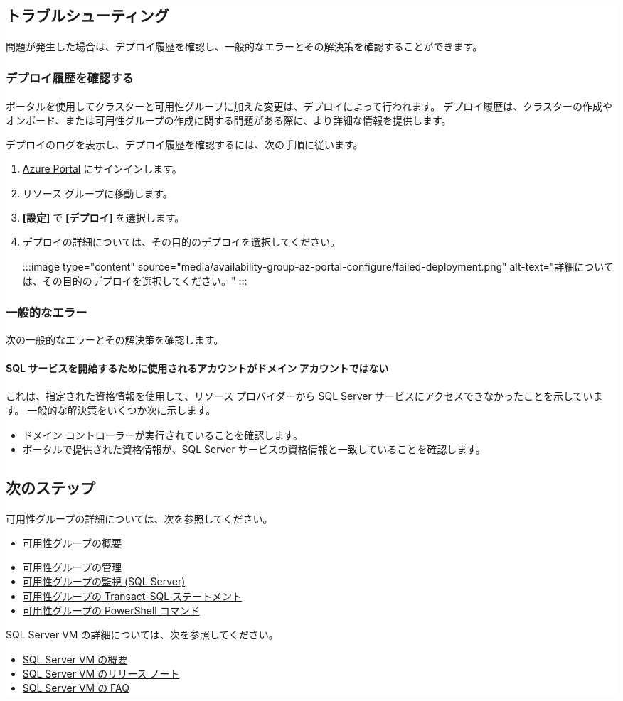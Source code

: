 
## <a name="troubleshooting"></a>トラブルシューティング

問題が発生した場合は、デプロイ履歴を確認し、一般的なエラーとその解決策を確認することができます。 

### <a name="check-deployment-history"></a>デプロイ履歴を確認する

ポータルを使用してクラスターと可用性グループに加えた変更は、デプロイによって行われます。 デプロイ履歴は、クラスターの作成やオンボード、または可用性グループの作成に関する問題がある際に、より詳細な情報を提供します。

デプロイのログを表示し、デプロイ履歴を確認するには、次の手順に従います。

1. [Azure Portal](https://portal.azure.com) にサインインします。
1. リソース グループに移動します。
1. **[設定]** で **[デプロイ]** を選択します。
1. デプロイの詳細については、その目的のデプロイを選択してください。 


   :::image type="content" source="media/availability-group-az-portal-configure/failed-deployment.png" alt-text="詳細については、その目的のデプロイを選択してください。" :::

### <a name="common-errors"></a>一般的なエラー

次の一般的なエラーとその解決策を確認します。 

#### <a name="the-account-which-is-used-to-start-up-sql-service-is-not-a-domain-account"></a>SQL サービスを開始するために使用されるアカウントがドメイン アカウントではない

これは、指定された資格情報を使用して、リソース プロバイダーから SQL Server サービスにアクセスできなかったことを示しています。 一般的な解決策をいくつか次に示します。
- ドメイン コントローラーが実行されていることを確認します。
- ポータルで提供された資格情報が、SQL Server サービスの資格情報と一致していることを確認します。 


## <a name="next-steps"></a>次のステップ


可用性グループの詳細については、次を参照してください。

- [可用性グループの概要](/sql/database-engine/availability-groups/windows/overview-of-always-on-availability-groups-sql-server)
* [可用性グループの管理](/sql/database-engine/availability-groups/windows/administration-of-an-availability-group-sql-server)   
* [可用性グループの監視 &#40;SQL Server&#41;](/sql/database-engine/availability-groups/windows/monitoring-of-availability-groups-sql-server)
* [可用性グループの Transact-SQL ステートメント](/sql/database-engine/availability-groups/windows/transact-sql-statements-for-always-on-availability-groups)   
* [可用性グループの PowerShell コマンド](/sql/database-engine/availability-groups/windows/overview-of-powershell-cmdlets-for-always-on-availability-groups-sql-server)  

SQL Server VM の詳細については、次を参照してください。 

* [SQL Server VM の概要](sql-server-on-azure-vm-iaas-what-is-overview.md)
* [SQL Server VM のリリース ノート](../../database/doc-changes-updates-release-notes.md)
* [SQL Server VM の FAQ](frequently-asked-questions-faq.md)
